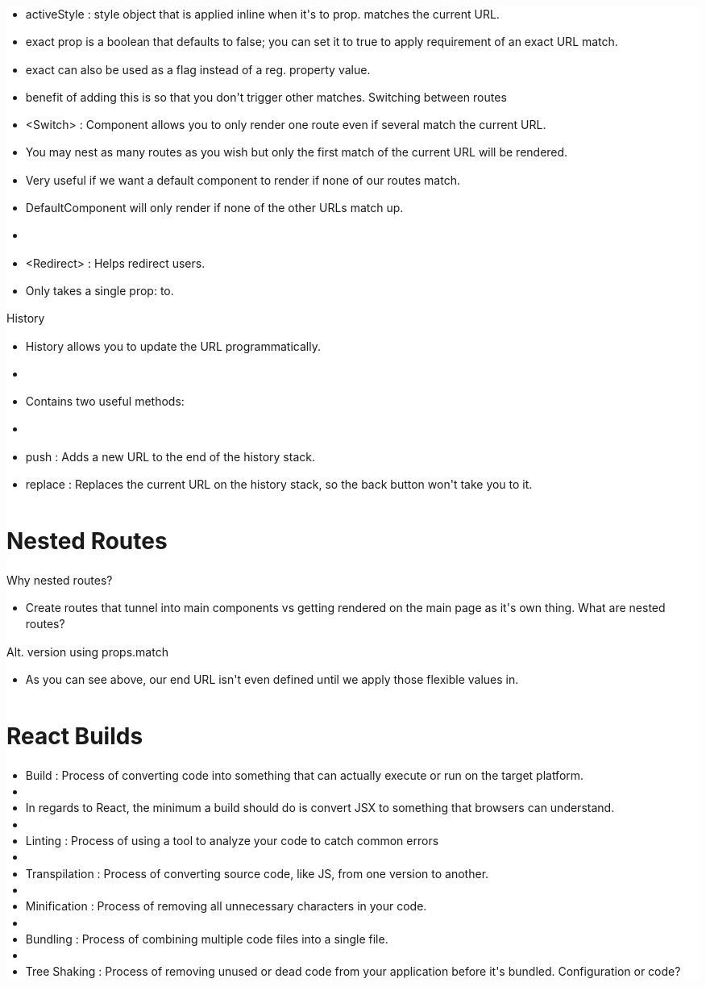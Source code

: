 - activeStyle : style object that is applied inline when it's to prop. matches the current URL.

- exact prop is a boolean that defaults to false; you can set it to true to apply requirement of an exact URL match.

- exact can also be used as a flag instead of a reg. property value.

- benefit of adding this is so that you don't trigger other matches. Switching between routes

- \<Switch> : Component allows you to only render one route even if several match the current URL.

- You may nest as many routes as you wish but only the first match of the current URL will be rendered.

- Very useful if we want a default component to render if none of our routes match.



- DefaultComponent will only render if none of the other URLs match up.
-
- \<Redirect> : Helps redirect users.

- Only takes a single prop: to.

History

- History allows you to update the URL programmatically.
-
- Contains two useful methods:
-
- push : Adds a new URL to the end of the history stack.

- replace : Replaces the current URL on the history stack, so the back button won't take you to it.

# Nested Routes

Why nested routes?

- Create routes that tunnel into main components vs getting rendered on the main page as it's own thing. What are nested routes?

Alt. version using props.match

- As you can see above, our end URL isn't even defined until we apply those flexible values in.

# React Builds

- Build : Process of converting code into something that can actually execute or run on the target platform.
-
- In regards to React, the minimum a build should do is convert JSX to something that browsers can understand.
-
- Linting : Process of using a tool to analyze your code to catch common errors
-
- Transpilation : Process of converting source code, like JS, from one version to another.
-
- Minification : Process of removing all unnecessary characters in your code.
-
- Bundling : Process of combining multiple code files into a single file.
-
- Tree Shaking : Process of removing unused or dead code from your application before it's bundled. Configuration or code?
